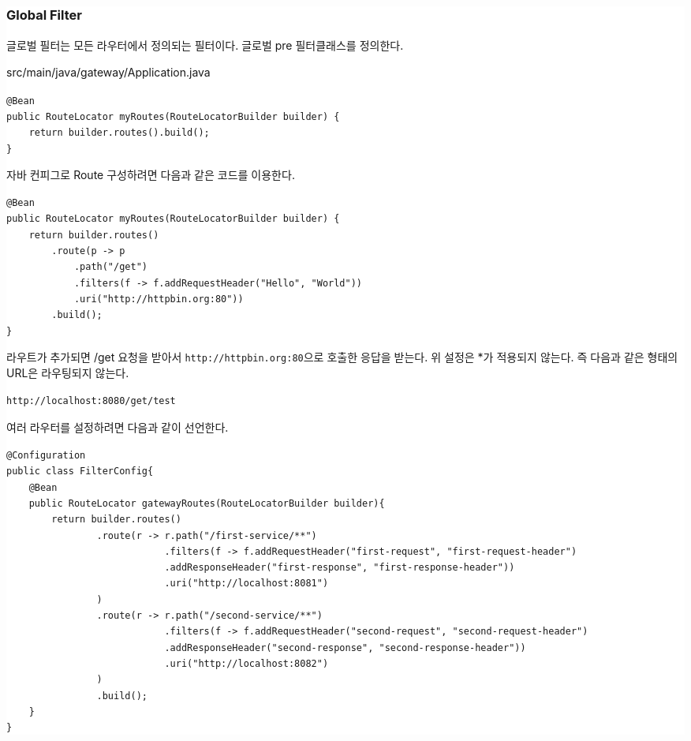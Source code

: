 

### Global Filter

글로벌 필터는 모든 라우터에서 정의되는 필터이다. 글로벌 pre 필터클래스를 정의한다.







src/main/java/gateway/Application.java

```
@Bean
public RouteLocator myRoutes(RouteLocatorBuilder builder) {
    return builder.routes().build();
}
```

자바 컨피그로 Route 구성하려면 다음과 같은 코드를 이용한다.

```
@Bean
public RouteLocator myRoutes(RouteLocatorBuilder builder) {
    return builder.routes()
        .route(p -> p
            .path("/get")
            .filters(f -> f.addRequestHeader("Hello", "World"))
            .uri("http://httpbin.org:80"))
        .build();
}
```

라우트가 추가되면 /get 요청을 받아서 `http://httpbin.org:80`으로 호출한 응답을 받는다. 위 설정은 *가 적용되지 않는다.  즉 다음과 같은 형태의 URL은 라우팅되지 않는다.

```
http://localhost:8080/get/test
```

여러 라우터를 설정하려면 다음과 같이 선언한다.

```
@Configuration
public class FilterConfig{
    @Bean
    public RouteLocator gatewayRoutes(RouteLocatorBuilder builder){
        return builder.routes()
                .route(r -> r.path("/first-service/**")
                            .filters(f -> f.addRequestHeader("first-request", "first-request-header")
                            .addResponseHeader("first-response", "first-response-header"))
                            .uri("http://localhost:8081")
                )
                .route(r -> r.path("/second-service/**")
                            .filters(f -> f.addRequestHeader("second-request", "second-request-header")
                            .addResponseHeader("second-response", "second-response-header"))
                            .uri("http://localhost:8082")
                )
                .build();
    }
}
```
